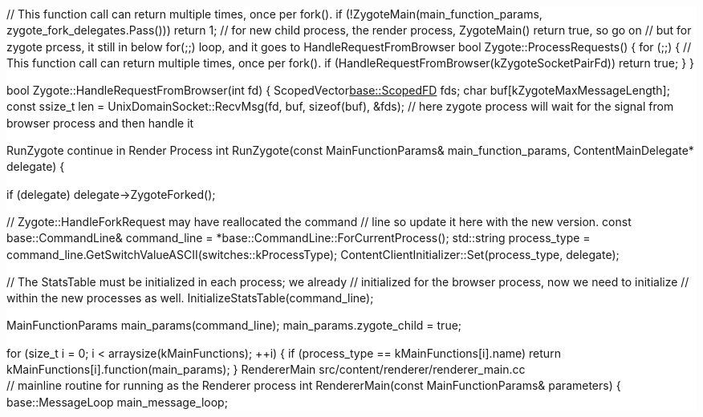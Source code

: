   // This function call can return multiple times, once per fork().
  if (!ZygoteMain(main_function_params, zygote_fork_delegates.Pass()))
    return 1; // for new child process, the render process, ZygoteMain() return true, so go on
// but for zygote prcess, it still in below for(;;) loop, and it goes to HandleRequestFromBrowser 
bool Zygote::ProcessRequests() {
  for (;;) {
    // This function call can return multiple times, once per fork().
    if (HandleRequestFromBrowser(kZygoteSocketPairFd))
      return true;
  }
}


bool Zygote::HandleRequestFromBrowser(int fd) {
  ScopedVector<base::ScopedFD> fds;
  char buf[kZygoteMaxMessageLength];
  const ssize_t len = UnixDomainSocket::RecvMsg(fd, buf, sizeof(buf), &fds);  // here zygote process will wait for the signal from browser process and then handle it




RunZygote continue 
in Render Process
int RunZygote(const MainFunctionParams& main_function_params,
              ContentMainDelegate* delegate) {


 if (delegate) delegate->ZygoteForked();
  


  // Zygote::HandleForkRequest may have reallocated the command
  // line so update it here with the new version.
  const base::CommandLine& command_line =
      *base::CommandLine::ForCurrentProcess();
  std::string process_type =
      command_line.GetSwitchValueASCII(switches::kProcessType);
  ContentClientInitializer::Set(process_type, delegate);
    
  // The StatsTable must be initialized in each process; we already
  // initialized for the browser process, now we need to initialize
  // within the new processes as well.
  InitializeStatsTable(command_line);
                                    
  MainFunctionParams main_params(command_line);
  main_params.zygote_child = true;


  for (size_t i = 0; i < arraysize(kMainFunctions); ++i) {
    if (process_type == kMainFunctions[i].name)
      return kMainFunctions[i].function(main_params); 
  }
RendererMain
src/content/renderer/renderer_main.cc  
// mainline routine for running as the Renderer process
int RendererMain(const MainFunctionParams& parameters) {
base::MessageLoop main_message_loop;
